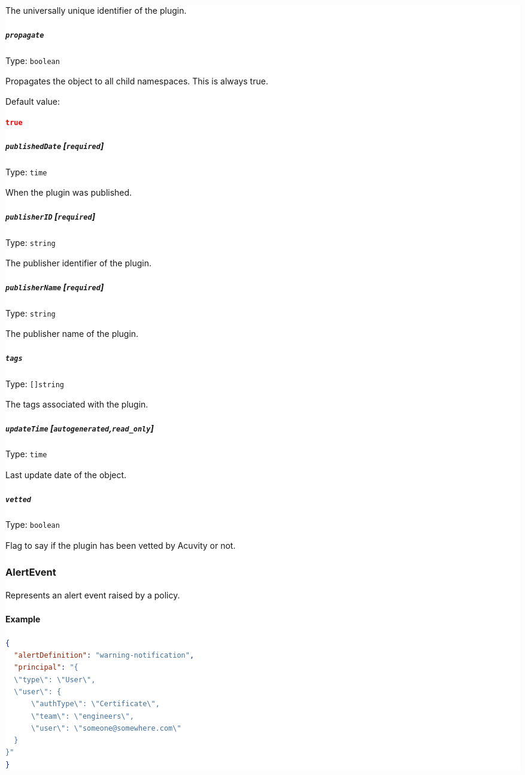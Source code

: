 The universally unique identifier of the plugin.

##### `propagate`

Type: `boolean`

Propagates the object to all child namespaces. This is always true.

Default value:

```json
true
```

##### `publishedDate` [`required`]

Type: `time`

When the plugin was published.

##### `publisherID` [`required`]

Type: `string`

The publisher identifier of the plugin.

##### `publisherName` [`required`]

Type: `string`

The publisher name of the plugin.

##### `tags`

Type: `[]string`

The tags associated with the plugin.

##### `updateTime` [`autogenerated`,`read_only`]

Type: `time`

Last update date of the object.

##### `vetted`

Type: `boolean`

Flag to say if the plugin has been vetted by Acuvity or not.

### AlertEvent

Represents an alert event raised by a policy.

#### Example

```json
{
  "alertDefinition": "warning-notification",
  "principal": "{
  \"type\": \"User\",
  \"user\": {
      \"authType\": \"Certificate\",
      \"team\": \"engineers\",
      \"user\": \"someone@somewhere.com\"
  }
}"
}
```
